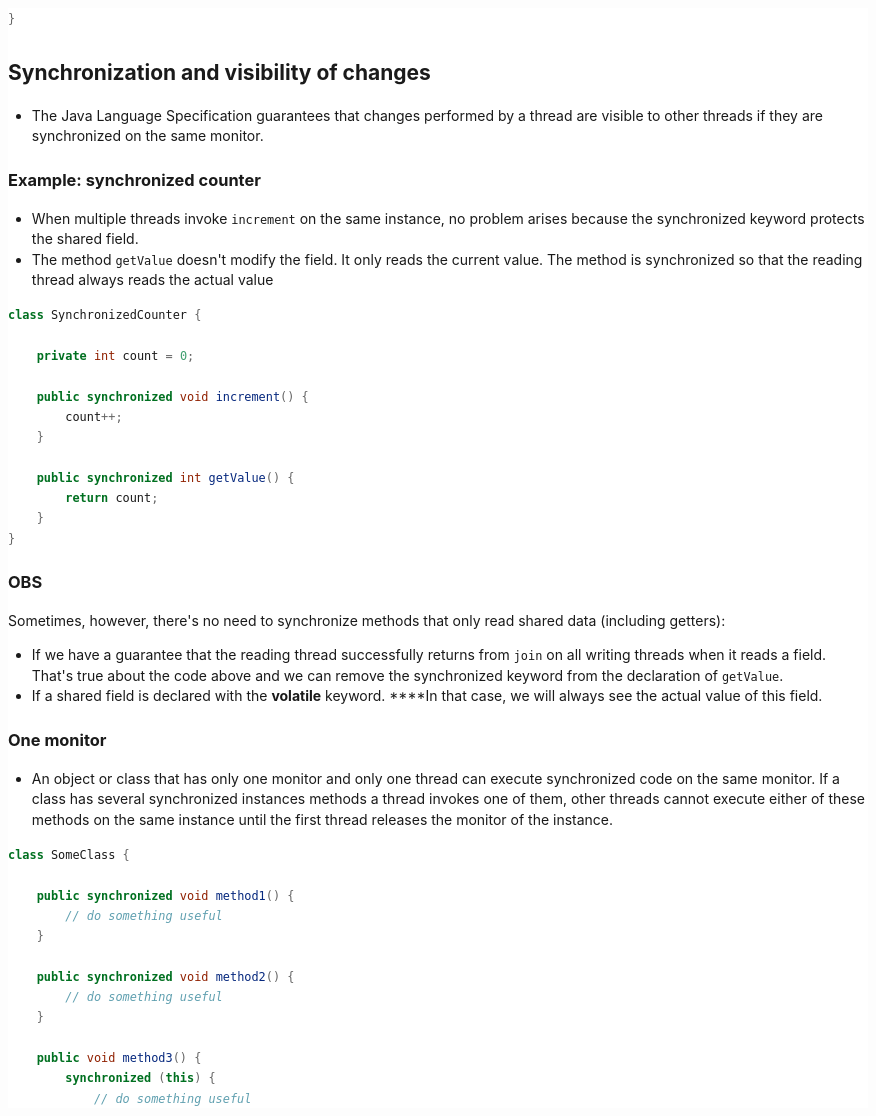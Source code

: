 ```java
}
```

## Synchronization and visibility of changes

- The Java Language Specification guarantees that changes performed by a thread are visible to other threads if they are synchronized on the same monitor.

### Example: synchronized counter

- When multiple threads invoke `increment` on the same instance, no problem arises because the synchronized keyword protects the shared field.
- The method `getValue` doesn't modify the field. It only reads the current value. The method is synchronized so that the reading thread always reads the actual value

```java
class SynchronizedCounter {
    
    private int count = 0;

    public synchronized void increment() {
        count++;
    }

    public synchronized int getValue() {
        return count;
    }
}
```

### OBS

Sometimes, however, there's no need to synchronize methods that only read shared data (including getters):

- If we have a guarantee that the reading thread successfully returns from `join` on all writing threads when it reads
 a field. That's true about the code above and we can remove the synchronized keyword from the declaration of
  `getValue`.
- If a shared field is declared with the **volatile** keyword. ****In that case, we will always see the actual value of
 this field.

### One monitor

- An object or class that has only one monitor and only one thread can execute synchronized code on the same monitor. If a class has several synchronized instances methods a thread invokes one of them, other threads cannot execute either of these methods on the same instance until the first thread releases the monitor of the instance.

```java
class SomeClass {

    public synchronized void method1() {
        // do something useful
    }

    public synchronized void method2() {
        // do something useful
    }
    
    public void method3() {
        synchronized (this) {
            // do something useful
```